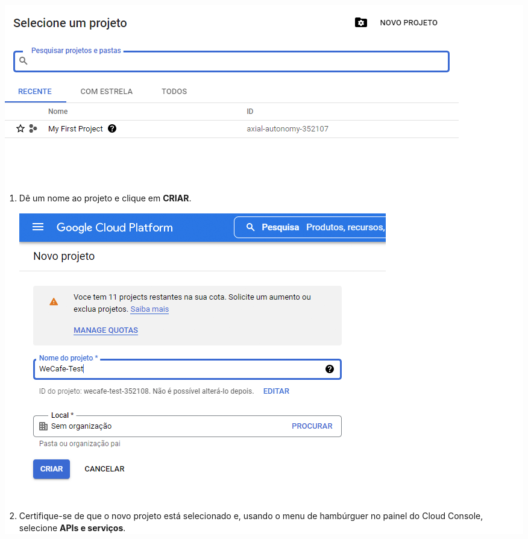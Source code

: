    ![Novo projeto](assets/new-project.png)

1. Dê um nome ao projeto e clique em **CRIAR**.

   ![Criar projeto](assets/create-project.png)

1. Certifique-se de que o novo projeto está selecionado e, usando o menu de hambúrguer no painel do Cloud Console, selecione **APIs e serviços**.
